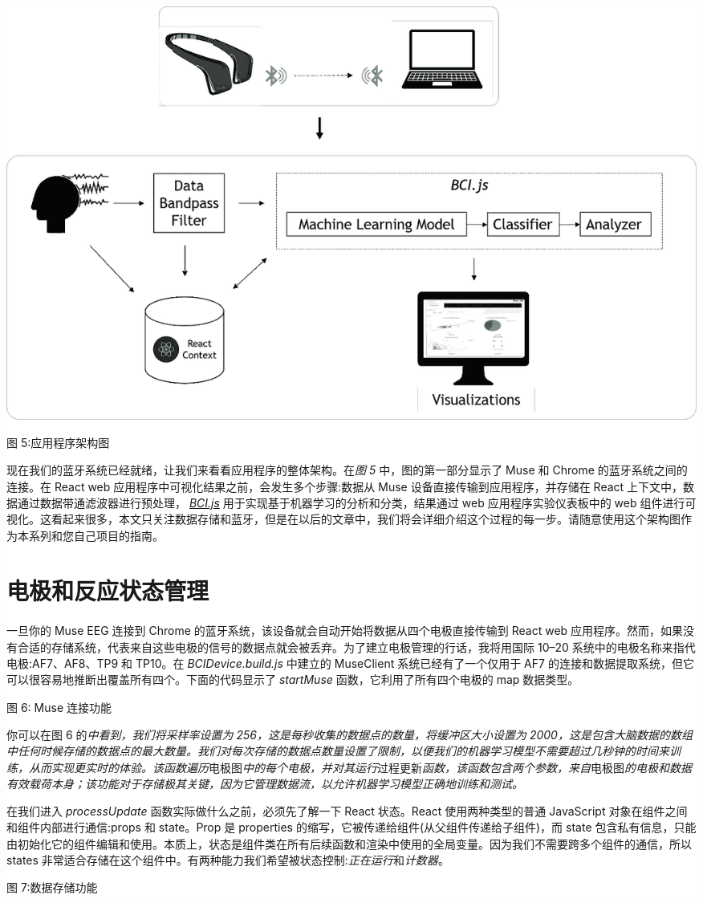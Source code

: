 ![](img/bf50d7ed17a44b3786e994c24fd4d921.png)

图 5:应用程序架构图

现在我们的蓝牙系统已经就绪，让我们来看看应用程序的整体架构。在*图 5* 中，图的第一部分显示了 Muse 和 Chrome 的蓝牙系统之间的连接。在 React web 应用程序中可视化结果之前，会发生多个步骤:数据从 Muse 设备直接传输到应用程序，并存储在 React 上下文中，数据通过数据带通滤波器进行预处理， [*BCI.js*](https://bci.js.org/) 用于实现基于机器学习的分析和分类，结果通过 web 应用程序实验仪表板中的 web 组件进行可视化。这看起来很多，本文只关注数据存储和蓝牙，但是在以后的文章中，我们将会详细介绍这个过程的每一步。请随意使用这个架构图作为本系列和您自己项目的指南。

# 电极和反应状态管理

一旦你的 Muse EEG 连接到 Chrome 的蓝牙系统，该设备就会自动开始将数据从四个电极直接传输到 React web 应用程序。然而，如果没有合适的存储系统，代表来自这些电极的信号的数据点就会被丢弃。为了建立电极管理的行话，我将用国际 10–20 系统中的电极名称来指代电极:AF7、AF8、TP9 和 TP10。在 *BCIDevice.build.js* 中建立的 MuseClient 系统已经有了一个仅用于 AF7 的连接和数据提取系统，但它可以很容易地推断出覆盖所有四个。下面的代码显示了 *startMuse* 函数，它利用了所有四个电极的 map 数据类型。

图 6: Muse 连接功能

你可以在图 6 的*中看到，我们将采样率设置为 256，这是每秒收集的数据点的数量，将缓冲区大小设置为 2000，这是包含大脑数据的数组中任何时候存储的数据点的最大数量。我们对每次存储的数据点数量设置了限制，以便我们的机器学习模型不需要超过几秒钟的时间来训练，从而实现更实时的体验。该函数遍历*电极图*中的每个电极，并对其运行*过程更新*函数，该函数包含两个参数，来自*电极图*的电极和数据有效载荷本身；该功能对于存储极其关键，因为它管理数据流，以允许机器学习模型正确地训练和测试。*

在我们进入 *processUpdate* 函数实际做什么之前，必须先了解一下 React 状态。React 使用两种类型的普通 JavaScript 对象在组件之间和组件内部进行通信:props 和 state。Prop 是 properties 的缩写，它被传递给组件(从父组件传递给子组件)，而 state 包含私有信息，只能由初始化它的组件编辑和使用。本质上，状态是组件类在所有后续函数和渲染中使用的全局变量。因为我们不需要跨多个组件的通信，所以 states 非常适合存储在这个组件中。有两种能力我们希望被状态控制:*正在运行*和*计数器*。

图 7:数据存储功能
